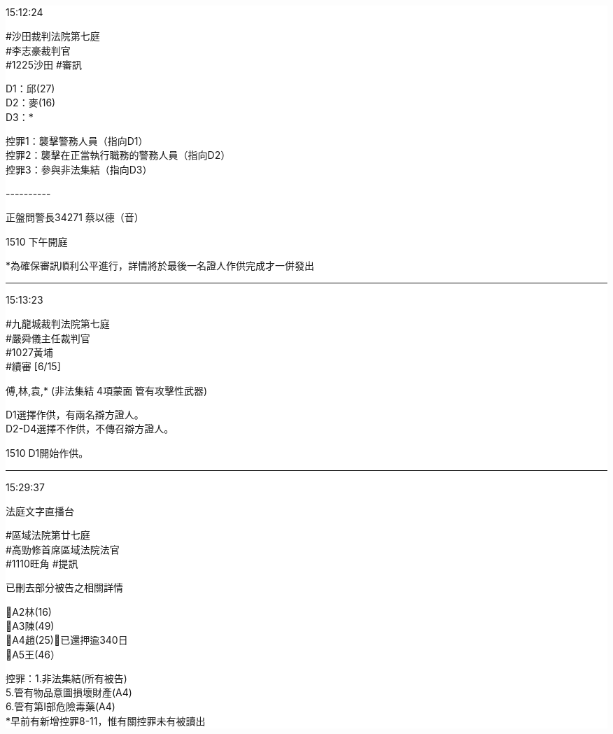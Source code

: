     
15:12:24



\#沙田裁判法院第七庭  
\#李志豪裁判官  
\#1225沙田 \#審訊  
  
D1：邱(27)  
D2：麥(16)  
D3：\*  
  
控罪1：襲擊警務人員（指向D1）  
控罪2：襲擊在正當執行職務的警務人員（指向D2）  
控罪3：參與非法集結（指向D3）  
  
\----------  
  
正盤問警長34271 蔡以德（音）  
  
1510 下午開庭  
  
\*為確保審訊順利公平進行，詳情將於最後一名證人作供完成才一併發出

---
    
15:13:23



\#九龍城裁判法院第七庭  
\#嚴舜儀主任裁判官  
\#1027黃埔  
\#續審 \[6/15\]  
  
傅,林,袁,\* (非法集結 4項蒙面 管有攻擊性武器)  
  
D1選擇作供，有兩名辯方證人。  
D2-D4選擇不作供，不傳召辯方證人。  
  
1510 D1開始作供。

---
    
15:29:37


法庭文字直播台 
       

\#區域法院第廿七庭  
\#高勁修首席區域法院法官  
\#1110旺角 \#提訊  
  
已刪去部分被告之相關詳情  
  
👤A2林(16)  
👤A3陳(49)  
👤A4趙(25)🛑已還押逾340日  
👤A5王(46）  
  
控罪：1.非法集結(所有被告)  
5.管有物品意圖損壞財產(A4)  
6.管有第I部危險毒藥(A4)  
\*早前有新增控罪8-11，惟有關控罪未有被讀出  
  